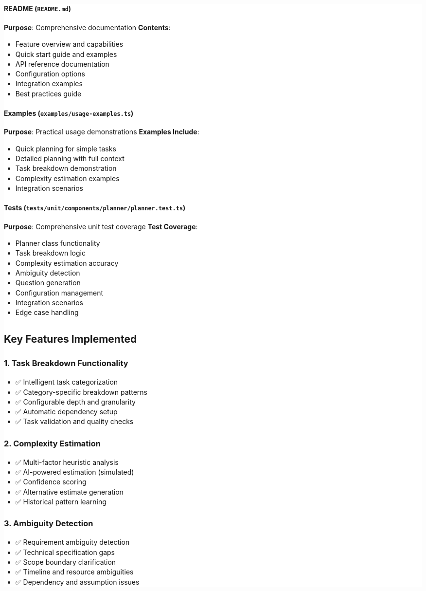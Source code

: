 #### README (`README.md`)
**Purpose**: Comprehensive documentation
**Contents**:
- Feature overview and capabilities
- Quick start guide and examples
- API reference documentation
- Configuration options
- Integration examples
- Best practices guide

#### Examples (`examples/usage-examples.ts`)
**Purpose**: Practical usage demonstrations
**Examples Include**:
- Quick planning for simple tasks
- Detailed planning with full context
- Task breakdown demonstration
- Complexity estimation examples
- Integration scenarios

#### Tests (`tests/unit/components/planner/planner.test.ts`)
**Purpose**: Comprehensive unit test coverage
**Test Coverage**:
- Planner class functionality
- Task breakdown logic
- Complexity estimation accuracy
- Ambiguity detection
- Question generation
- Configuration management
- Integration scenarios
- Edge case handling

## Key Features Implemented

### 1. Task Breakdown Functionality
- ✅ Intelligent task categorization
- ✅ Category-specific breakdown patterns
- ✅ Configurable depth and granularity
- ✅ Automatic dependency setup
- ✅ Task validation and quality checks

### 2. Complexity Estimation
- ✅ Multi-factor heuristic analysis
- ✅ AI-powered estimation (simulated)
- ✅ Confidence scoring
- ✅ Alternative estimate generation
- ✅ Historical pattern learning

### 3. Ambiguity Detection
- ✅ Requirement ambiguity detection
- ✅ Technical specification gaps
- ✅ Scope boundary clarification
- ✅ Timeline and resource ambiguities
- ✅ Dependency and assumption issues
